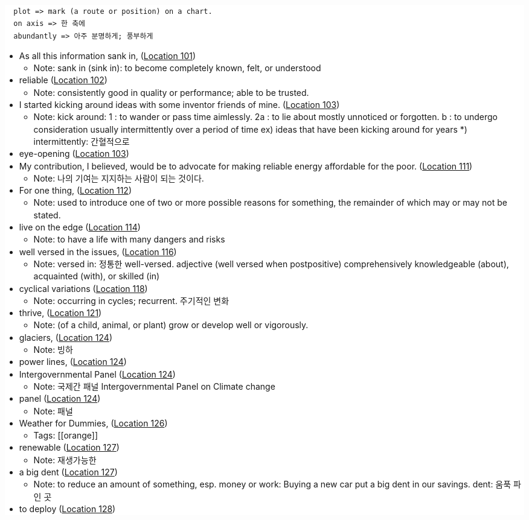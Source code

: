       plot => mark (a route or position) on a chart.
      on axis => 한 축에 
      abundantly => 아주 분명하게; 풍부하게
- As all this information sank in, ([Location 101](https://readwise.io/to_kindle?action=open&asin=B07YRY461Y&location=101))
    - Note: sank in (sink in): to become completely known, felt, or understood
- reliable ([Location 102](https://readwise.io/to_kindle?action=open&asin=B07YRY461Y&location=102))
    - Note: consistently good in quality or performance; able to be trusted.
- I started kicking around ideas with some inventor friends of mine. ([Location 103](https://readwise.io/to_kindle?action=open&asin=B07YRY461Y&location=103))
    - Note: kick around: 
      1 : to wander or pass time aimlessly. 
      2a : to lie about mostly unnoticed or forgotten. 
      b : to undergo consideration usually intermittently over a period of time 
      ex) ideas that have been kicking around for years
      *) intermittently: 간혈적으로
- eye-opening ([Location 103](https://readwise.io/to_kindle?action=open&asin=B07YRY461Y&location=103))
- My contribution, I believed, would be to advocate for making reliable energy affordable for the poor. ([Location 111](https://readwise.io/to_kindle?action=open&asin=B07YRY461Y&location=111))
    - Note: 나의 기여는 지지하는 사람이 되는 것이다.
- For one thing, ([Location 112](https://readwise.io/to_kindle?action=open&asin=B07YRY461Y&location=112))
    - Note: used to introduce one of two or more possible reasons for something, the remainder of which may or may not be stated.
- live on the edge ([Location 114](https://readwise.io/to_kindle?action=open&asin=B07YRY461Y&location=114))
    - Note: to have a life with many dangers and risks
- well versed in the issues, ([Location 116](https://readwise.io/to_kindle?action=open&asin=B07YRY461Y&location=116))
    - Note: versed in: 정통한
      well-versed. 
      adjective (well versed when postpositive) 
      comprehensively knowledgeable (about), acquainted (with), or skilled (in)
- cyclical variations ([Location 118](https://readwise.io/to_kindle?action=open&asin=B07YRY461Y&location=118))
    - Note: occurring in cycles; recurrent.
      주기적인 변화
- thrive, ([Location 121](https://readwise.io/to_kindle?action=open&asin=B07YRY461Y&location=121))
    - Note: (of a child, animal, or plant) grow or develop well or vigorously.
- glaciers, ([Location 124](https://readwise.io/to_kindle?action=open&asin=B07YRY461Y&location=124))
    - Note: 빙하
- power lines, ([Location 124](https://readwise.io/to_kindle?action=open&asin=B07YRY461Y&location=124))
- Intergovernmental Panel ([Location 124](https://readwise.io/to_kindle?action=open&asin=B07YRY461Y&location=124))
    - Note: 국제간 패널
      Intergovernmental Panel on Climate change
- panel ([Location 124](https://readwise.io/to_kindle?action=open&asin=B07YRY461Y&location=124))
    - Note: 패널
- Weather for Dummies, ([Location 126](https://readwise.io/to_kindle?action=open&asin=B07YRY461Y&location=126))
    - Tags: [[orange]] 
- renewable ([Location 127](https://readwise.io/to_kindle?action=open&asin=B07YRY461Y&location=127))
    - Note: 재생가능한
- a big dent ([Location 127](https://readwise.io/to_kindle?action=open&asin=B07YRY461Y&location=127))
    - Note: to reduce an amount of something, 
      esp. money or work: Buying a new car put a big dent in our savings.
      dent: 움푹 파인 곳
- to deploy ([Location 128](https://readwise.io/to_kindle?action=open&asin=B07YRY461Y&location=128))